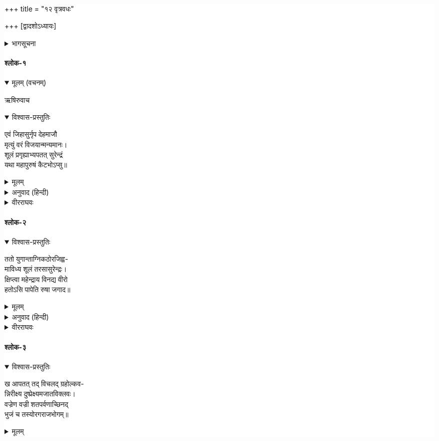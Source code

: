 +++
title = "१२ वृत्रवधः"

+++
[द्वादशोऽध्यायः]



<details><summary>भागसूचना</summary></details>

#### श्लोक-१


<details open><summary>मूलम् (वचनम्)</summary>

ऋषिरुवाच
</details>

<details open><summary>विश्वास-प्रस्तुतिः</summary>

एवं जिहासुर्नृप देहमाजौ  
मृत्युं वरं विजयान्मन्यमानः।  
शूलं प्रगृह्याभ्यपतत् सुरेन्द्रं  
यथा महापुरुषं कैटभोऽप्सु॥
</details>

<details><summary>मूलम्</summary></details>

<details><summary>अनुवाद (हिन्दी)</summary></details>

<details><summary>वीरराघवः</summary></details>

#### श्लोक-२


<details open><summary>विश्वास-प्रस्तुतिः</summary>

ततो युगान्ताग्निकठोरजिह्व-  
माविध्य शूलं तरसासुरेन्द्रः।  
क्षिप्त्वा महेन्द्राय विनद्य वीरो  
हतोऽसि पापेति रुषा जगाद॥
</details>

<details><summary>मूलम्</summary></details>

<details><summary>अनुवाद (हिन्दी)</summary></details>

<details><summary>वीरराघवः</summary></details>

#### श्लोक-३


<details open><summary>विश्वास-प्रस्तुतिः</summary>

ख आपतत् तद् विचलद् ग्रहोल्कव-  
न्निरीक्ष्य दुष्प्रेक्ष्यमजातविक्लवः।  
वज्रेण वज्री शतपर्वणाच्छिनद्  
भुजं च तस्योरगराजभोगम्॥
</details>

<details><summary>मूलम्</summary></details>


[^m5]: प्रा. पा. - बादरायणिरुवाच ।